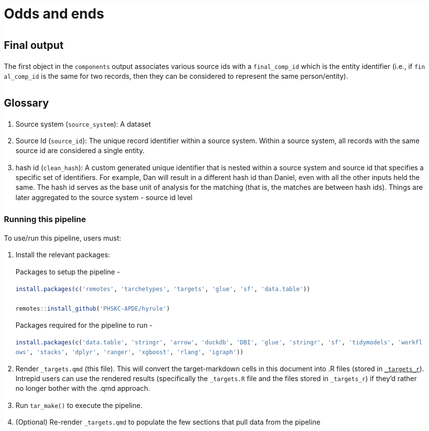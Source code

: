 # Odds and ends

## Final output

The first object in the `components` output associates various source
ids with a `final_comp_id` which is the entity identifier (i.e., if
`final_comp_id` is the same for two records, then they can be considered
to represent the same person/entity).

## Glossary

1.  Source system (`source_system`): A dataset

2.  Source Id (`source_id`): The unique record identifier within a
    source system. Within a source system, all records with the same
    source id are considered a single entity.

3.  hash id (`clean_hash`): A custom generated unique identifier that is
    nested within a source system and source id that specifies a
    specific set of identifiers. For example, Dan will result in a
    different hash id than Daniel, even with all the other inputs held
    the same. The hash id serves as the base unit of analysis for the
    matching (that is, the matches are between hash ids). Things are
    later aggregated to the source system - source id level

### Running this pipeline

To use/run this pipeline, users must:

1.  Install the relevant packages:

    Packages to setup the pipeline -

    ``` r
    install.packages(c('remotes', 'tarchetypes', 'targets', 'glue', 'sf', 'data.table'))

    remotes::install_github('PHSKC-APDE/hyrule')
    ```

    Packages required for the pipeline to run -

    ``` r
    install.packages(c('data.table', 'stringr', 'arrow', 'duckdb', 'DBI', 'glue', 'stringr', 'sf', 'tidymodels', 'workflows', 'stacks', 'dplyr', 'ranger', 'xgboost', 'rlang', 'igraph'))
    ```

2.  Render `_targets.qmd` (this file). This will convert the
    target-markdown cells in this document into .R files (stored in
    [`_targets_r`](_targets_r/)). Intrepid users can use the rendered
    results (specifically the `_targets.R` file and the files stored in
    `_targets_r`) if they’d rather no longer bother with the .qmd
    approach.

3.  Run `tar_make()` to execute the pipeline.

4.  (Optional) Re-render `_targets.qmd` to populate the few sections
    that pull data from the pipeline
